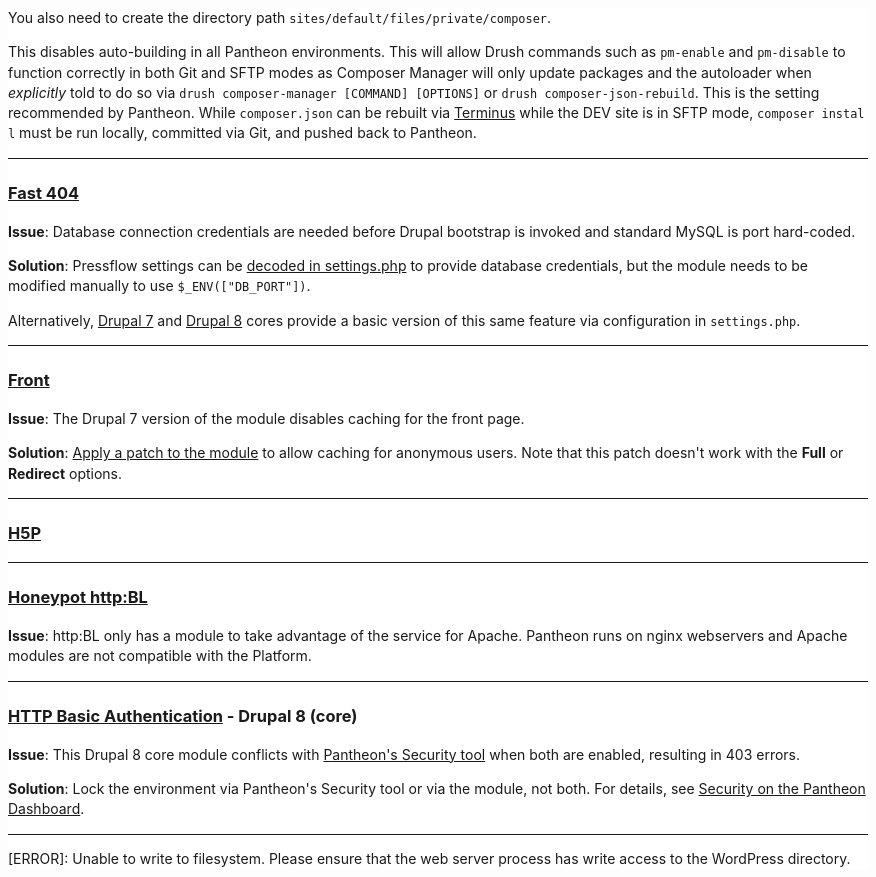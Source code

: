 You also need to create the directory path `sites/default/files/private/composer`.

This disables auto-building in all Pantheon environments. This will allow Drush commands such as `pm-enable` and `pm-disable` to function correctly in both Git and SFTP modes as Composer Manager will only update packages and the autoloader when _explicitly_ told to do so via `drush composer-manager [COMMAND] [OPTIONS]` or `drush composer-json-rebuild`. This is the setting recommended by Pantheon.  While `composer.json` can be rebuilt via [Terminus](/terminus) while the DEV site is in SFTP mode, `composer install` must be run locally, committed via Git, and pushed back to Pantheon.
<hr />

### [Fast 404](https://www.drupal.org/project/fast_404)
**Issue**: Database connection credentials are needed before Drupal bootstrap is invoked and standard MySQL is port hard-coded.

**Solution**: Pressflow settings can be [decoded in settings.php](/read-environment-config/) to provide database credentials, but the module needs to be modified manually to use `$_ENV(["DB_PORT"])`.

Alternatively, [Drupal 7](https://github.com/pantheon-systems/drops-7/blob/7.59/sites/default/default.settings.php#L518) and [Drupal 8](https://github.com/pantheon-systems/drops-8/blob/8.5.4/sites/default/default.settings.php#L640) cores provide a basic version of this same feature via configuration in `settings.php`.

<hr />

### [Front](https://www.drupal.org/project/front)
**Issue**: The Drupal 7 version of the module disables caching for the front page.

**Solution**: [Apply a patch to the module](https://www.drupal.org/project/front/issues/1854300#comment-12405090) to allow caching for anonymous users. Note that this patch doesn't work with the **Full** or **Redirect** options.

<hr />

### [H5P](https://www.drupal.org/project/h5p)

<Partial file="h5p-known-issues.md" />

<hr />

### [Honeypot http:BL](https://www.drupal.org/project/httpbl)
**Issue**: http:BL only has a module to take advantage of the service for Apache. Pantheon runs on nginx webservers and Apache modules are not compatible with the Platform.

<hr />

### [HTTP Basic Authentication](https://www.drupal.org/docs/8/core/modules/basic_auth) - Drupal 8 (core)
 **Issue**: This Drupal 8 core module conflicts with [Pantheon's Security tool](/security/#password-protect-your-site%27s-environments) when both are enabled, resulting in 403 errors.

 **Solution**: Lock the environment via Pantheon's Security tool or via the module, not both. For details, see [Security on the Pantheon Dashboard](/security/#troubleshoot).
<hr />


[ERROR]: Unable to write to filesystem. Please ensure that the web server process has write access to the WordPress directory.